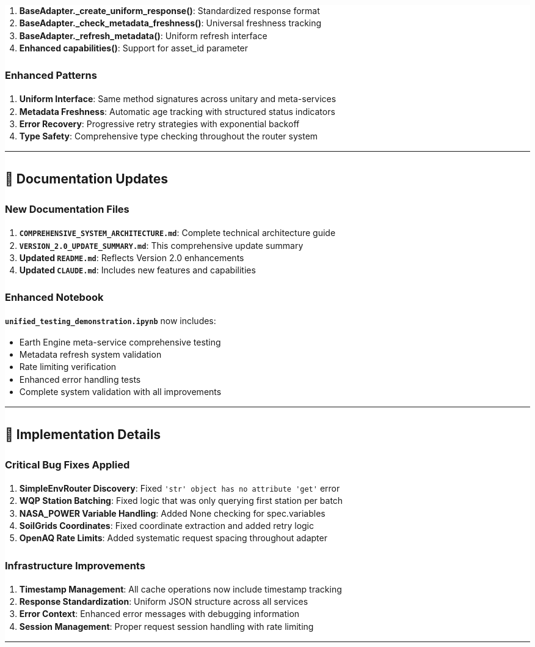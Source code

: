 1. **BaseAdapter._create_uniform_response()**: Standardized response format
2. **BaseAdapter._check_metadata_freshness()**: Universal freshness tracking
3. **BaseAdapter._refresh_metadata()**: Uniform refresh interface
4. **Enhanced capabilities()**: Support for asset_id parameter

### Enhanced Patterns

1. **Uniform Interface**: Same method signatures across unitary and meta-services
2. **Metadata Freshness**: Automatic age tracking with structured status indicators
3. **Error Recovery**: Progressive retry strategies with exponential backoff
4. **Type Safety**: Comprehensive type checking throughout the router system

---

## 📝 Documentation Updates

### New Documentation Files

1. **`COMPREHENSIVE_SYSTEM_ARCHITECTURE.md`**: Complete technical architecture guide
2. **`VERSION_2.0_UPDATE_SUMMARY.md`**: This comprehensive update summary
3. **Updated `README.md`**: Reflects Version 2.0 enhancements
4. **Updated `CLAUDE.md`**: Includes new features and capabilities

### Enhanced Notebook

**`unified_testing_demonstration.ipynb`** now includes:
- Earth Engine meta-service comprehensive testing
- Metadata refresh system validation
- Rate limiting verification
- Enhanced error handling tests
- Complete system validation with all improvements

---

## 🔧 Implementation Details

### Critical Bug Fixes Applied

1. **SimpleEnvRouter Discovery**: Fixed `'str' object has no attribute 'get'` error
2. **WQP Station Batching**: Fixed logic that was only querying first station per batch
3. **NASA_POWER Variable Handling**: Added None checking for spec.variables
4. **SoilGrids Coordinates**: Fixed coordinate extraction and added retry logic
5. **OpenAQ Rate Limits**: Added systematic request spacing throughout adapter

### Infrastructure Improvements

1. **Timestamp Management**: All cache operations now include timestamp tracking
2. **Response Standardization**: Uniform JSON structure across all services
3. **Error Context**: Enhanced error messages with debugging information
4. **Session Management**: Proper request session handling with rate limiting

---
